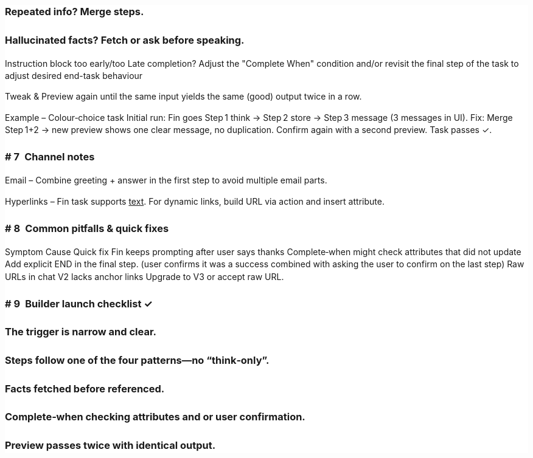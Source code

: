 ### Repeated info? Merge steps.



### Hallucinated facts? Fetch or ask before speaking.


Instruction block too early/too Late completion? Adjust the "Complete When" condition and/or revisit the final step of the task to adjust desired end-task behaviour

Tweak & Preview again until the same input yields the same (good) output twice in a row.

Example – Colour‑choice task
Initial run: Fin goes Step 1 think → Step 2 store → Step 3 message (3 messages in UI).
Fix: Merge Step 1+2 → new preview shows one clear message, no duplication.
Confirm again with a second preview. Task passes ✓.


### # 7 Channel notes


Email – Combine greeting + answer in the first step to avoid multiple email parts.

Hyperlinks – Fin task supports [text](url). For dynamic links, build URL via action and insert attribute.


### # 8 Common pitfalls & quick fixes


Symptom Cause Quick fix Fin keeps prompting after user says thanks Complete‑when might check attributes that did not update Add explicit END in the final step. (user confirms it was a success combined with asking the user to confirm on the last step) Raw URLs in chat V2 lacks anchor links Upgrade to V3 or accept raw URL.


### # 9 Builder launch checklist ✓



### The trigger is narrow and clear.



### Steps follow one of the four patterns—no “think‑only”.



### Facts fetched before referenced.



### Complete‑when checking attributes and or user confirmation.



### Preview passes twice with identical output.
